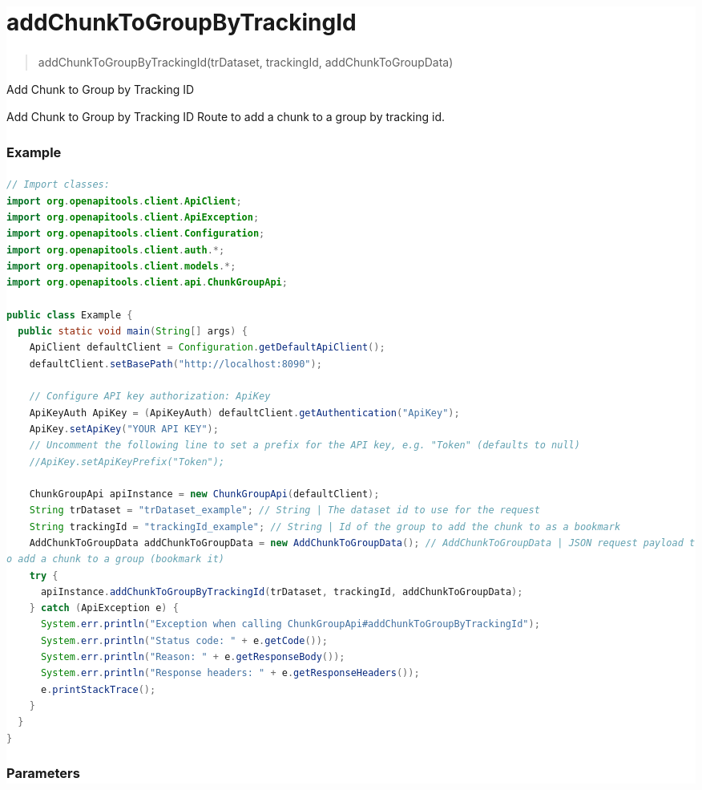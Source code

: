 <a id="addChunkToGroupByTrackingId"></a>
# **addChunkToGroupByTrackingId**
> addChunkToGroupByTrackingId(trDataset, trackingId, addChunkToGroupData)

Add Chunk to Group by Tracking ID

Add Chunk to Group by Tracking ID  Route to add a chunk to a group by tracking id.

### Example
```java
// Import classes:
import org.openapitools.client.ApiClient;
import org.openapitools.client.ApiException;
import org.openapitools.client.Configuration;
import org.openapitools.client.auth.*;
import org.openapitools.client.models.*;
import org.openapitools.client.api.ChunkGroupApi;

public class Example {
  public static void main(String[] args) {
    ApiClient defaultClient = Configuration.getDefaultApiClient();
    defaultClient.setBasePath("http://localhost:8090");
    
    // Configure API key authorization: ApiKey
    ApiKeyAuth ApiKey = (ApiKeyAuth) defaultClient.getAuthentication("ApiKey");
    ApiKey.setApiKey("YOUR API KEY");
    // Uncomment the following line to set a prefix for the API key, e.g. "Token" (defaults to null)
    //ApiKey.setApiKeyPrefix("Token");

    ChunkGroupApi apiInstance = new ChunkGroupApi(defaultClient);
    String trDataset = "trDataset_example"; // String | The dataset id to use for the request
    String trackingId = "trackingId_example"; // String | Id of the group to add the chunk to as a bookmark
    AddChunkToGroupData addChunkToGroupData = new AddChunkToGroupData(); // AddChunkToGroupData | JSON request payload to add a chunk to a group (bookmark it)
    try {
      apiInstance.addChunkToGroupByTrackingId(trDataset, trackingId, addChunkToGroupData);
    } catch (ApiException e) {
      System.err.println("Exception when calling ChunkGroupApi#addChunkToGroupByTrackingId");
      System.err.println("Status code: " + e.getCode());
      System.err.println("Reason: " + e.getResponseBody());
      System.err.println("Response headers: " + e.getResponseHeaders());
      e.printStackTrace();
    }
  }
}
```

### Parameters
